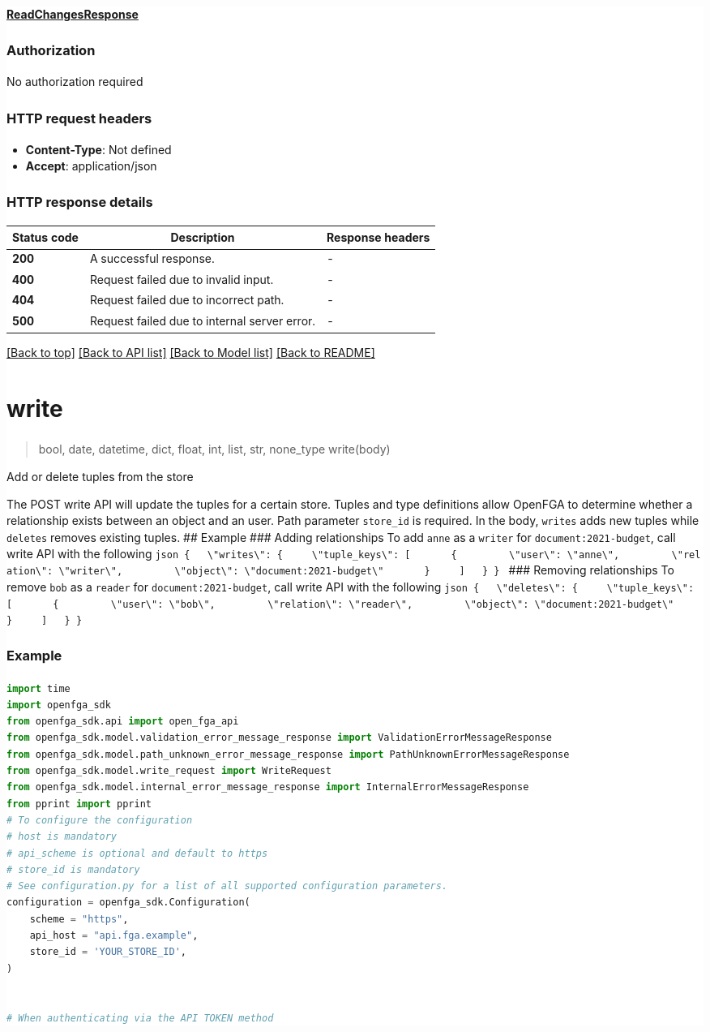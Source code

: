[**ReadChangesResponse**](ReadChangesResponse.md)

### Authorization

No authorization required

### HTTP request headers

 - **Content-Type**: Not defined
 - **Accept**: application/json


### HTTP response details

| Status code | Description | Response headers |
|-------------|-------------|------------------|
**200** | A successful response. |  -  |
**400** | Request failed due to invalid input. |  -  |
**404** | Request failed due to incorrect path. |  -  |
**500** | Request failed due to internal server error. |  -  |

[[Back to top]](#) [[Back to API list]](../README.md#documentation-for-api-endpoints) [[Back to Model list]](../README.md#documentation-for-models) [[Back to README]](../README.md)

# **write**
> bool, date, datetime, dict, float, int, list, str, none_type write(body)

Add or delete tuples from the store

The POST write API will update the tuples for a certain store.  Tuples and type definitions allow OpenFGA to determine whether a relationship exists between an object and an user. Path parameter `store_id` is required.  In the body, `writes` adds new tuples while `deletes` removes existing tuples. ## Example ### Adding relationships To add `anne` as a `writer` for `document:2021-budget`, call write API with the following  ```json {   \"writes\": {     \"tuple_keys\": [       {         \"user\": \"anne\",         \"relation\": \"writer\",         \"object\": \"document:2021-budget\"       }     ]   } } ``` ### Removing relationships To remove `bob` as a `reader` for `document:2021-budget`, call write API with the following  ```json {   \"deletes\": {     \"tuple_keys\": [       {         \"user\": \"bob\",         \"relation\": \"reader\",         \"object\": \"document:2021-budget\"       }     ]   } } ``` 

### Example


```python
import time
import openfga_sdk
from openfga_sdk.api import open_fga_api
from openfga_sdk.model.validation_error_message_response import ValidationErrorMessageResponse
from openfga_sdk.model.path_unknown_error_message_response import PathUnknownErrorMessageResponse
from openfga_sdk.model.write_request import WriteRequest
from openfga_sdk.model.internal_error_message_response import InternalErrorMessageResponse
from pprint import pprint
# To configure the configuration
# host is mandatory
# api_scheme is optional and default to https
# store_id is mandatory
# See configuration.py for a list of all supported configuration parameters.
configuration = openfga_sdk.Configuration(
    scheme = "https",
    api_host = "api.fga.example",
    store_id = 'YOUR_STORE_ID',
)


# When authenticating via the API TOKEN method
```